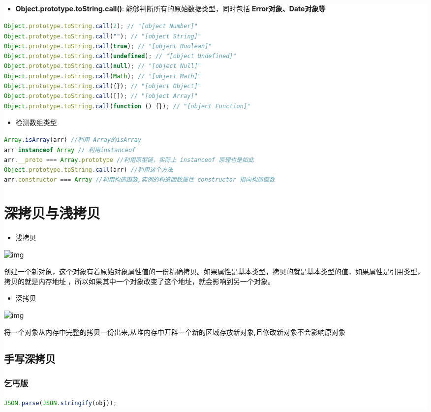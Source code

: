 

* **Object.prototype.toString.call()**: 能够判断所有的原始数据类型，同时包括 **Error对象、Date对象等**

```js
Object.prototype.toString.call(2); // "[object Number]"
Object.prototype.toString.call(""); // "[object String]"
Object.prototype.toString.call(true); // "[object Boolean]"
Object.prototype.toString.call(undefined); // "[object Undefined]"
Object.prototype.toString.call(null); // "[object Null]"
Object.prototype.toString.call(Math); // "[object Math]"
Object.prototype.toString.call({}); // "[object Object]"
Object.prototype.toString.call([]); // "[object Array]"
Object.prototype.toString.call(function () {}); // "[object Function]"
```

* 检测数组类型

```js
Array.isArray(arr) //利用 Array的isArray 
arr instanceof Array // 利用instanceof
arr.__proto === Array.prototype //利用原型链，实际上 instanceof 原理也是如此
Object.prototype.toString.call(arr) //利用这个方法
arr.constructor === Array //利用构造函数,实例的构造函数属性 constructor 指向构造函数
```





# 深拷贝与浅拷贝



* 浅拷贝

![img](https://p1-jj.byteimg.com/tos-cn-i-t2oaga2asx/gold-user-assets/2019/9/1/16ce894a1f1b5c32~tplv-t2oaga2asx-zoom-in-crop-mark:3024:0:0:0.awebp)

创建一个新对象，这个对象有着原始对象属性值的一份精确拷贝。如果属性是基本类型，拷贝的就是基本类型的值，如果属性是引用类型，拷贝的就是内存地址 ，所以如果其中一个对象改变了这个地址，就会影响到另一个对象。

* 深拷贝

![img](https://p1-jj.byteimg.com/tos-cn-i-t2oaga2asx/gold-user-assets/2019/9/1/16ce893a54f6c13d~tplv-t2oaga2asx-zoom-in-crop-mark:3024:0:0:0.awebp)

将一个对象从内存中完整的拷贝一份出来,从堆内存中开辟一个新的区域存放新对象,且修改新对象不会影响原对象



## 手写深拷贝



### 乞丐版

```js
JSON.parse(JSON.stringify(obj));
```
